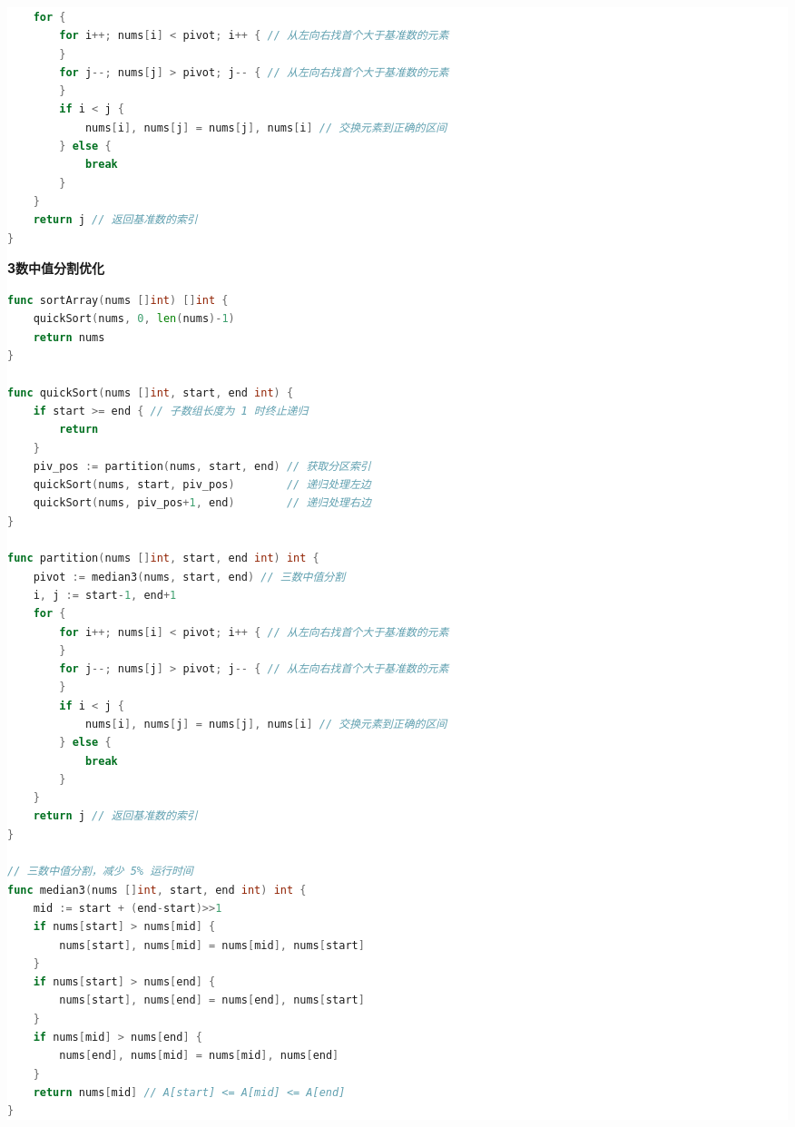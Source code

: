```go
	for {
		for i++; nums[i] < pivot; i++ { // 从左向右找首个大于基准数的元素
		}
		for j--; nums[j] > pivot; j-- { // 从左向右找首个大于基准数的元素
		}
		if i < j {
			nums[i], nums[j] = nums[j], nums[i] // 交换元素到正确的区间
		} else {
			break
		}
	}
	return j // 返回基准数的索引
}
```

**3数中值分割优化**

```go
func sortArray(nums []int) []int {
	quickSort(nums, 0, len(nums)-1)
	return nums
}

func quickSort(nums []int, start, end int) {
	if start >= end { // 子数组长度为 1 时终止递归
		return
	}
	piv_pos := partition(nums, start, end) // 获取分区索引
	quickSort(nums, start, piv_pos)        // 递归处理左边
	quickSort(nums, piv_pos+1, end)        // 递归处理右边
}

func partition(nums []int, start, end int) int {
	pivot := median3(nums, start, end) // 三数中值分割
	i, j := start-1, end+1
	for {
		for i++; nums[i] < pivot; i++ { // 从左向右找首个大于基准数的元素
		}
		for j--; nums[j] > pivot; j-- { // 从左向右找首个大于基准数的元素
		}
		if i < j {
			nums[i], nums[j] = nums[j], nums[i] // 交换元素到正确的区间
		} else {
			break
		}
	}
	return j // 返回基准数的索引
}

// 三数中值分割，减少 5% 运行时间
func median3(nums []int, start, end int) int {
	mid := start + (end-start)>>1
	if nums[start] > nums[mid] {
		nums[start], nums[mid] = nums[mid], nums[start]
	}
	if nums[start] > nums[end] {
		nums[start], nums[end] = nums[end], nums[start]
	}
	if nums[mid] > nums[end] {
		nums[end], nums[mid] = nums[mid], nums[end]
	}
	return nums[mid] // A[start] <= A[mid] <= A[end]
}
```
